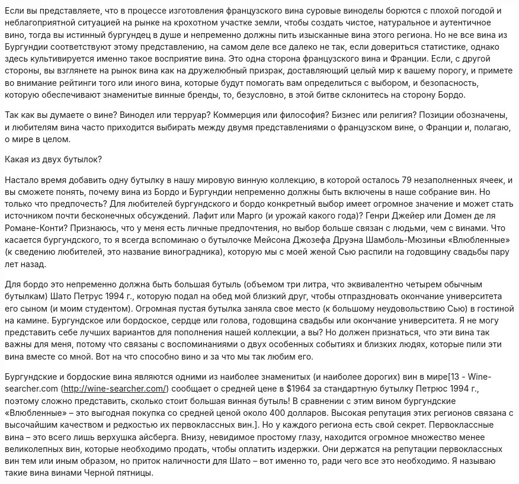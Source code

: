 Если вы представляете, что в процессе изготовления французского вина
суровые виноделы борются с плохой погодой и неблагоприятной ситуацией на
рынке на крохотном участке земли, чтобы создать чистое, натуральное и
аутентичное вино, тогда вы истинный бургундец в душе и непременно должны
пить изысканные вина этого региона. Но не все вина из Бургундии
соответствуют этому представлению, на самом деле все далеко не так, если
довериться статистике, однако здесь культивируется именно такое
восприятие вина. Это одна сторона французского вина и Франции. Если, с
другой стороны, вы взглянете на рынок вина как на дружелюбный призрак,
доставляющий целый мир к вашему порогу, и примете во внимание рейтинги
того или иного вина, которые будут помогать вам определиться с выбором,
и безопасность, которую обеспечивают знаменитые винные бренды, то,
безусловно, в этой битве склонитесь на сторону Бордо.

Так как вы думаете о вине? Винодел или терруар? Коммерция или философия?
Бизнес или религия? Позиции обозначены, и любителям вина часто
приходится выбирать между двумя представлениями о французском вине, о
Франции и, полагаю, о мире в целом.

Какая из двух бутылок?

Настало время добавить одну бутылку в нашу мировую винную коллекцию, в
которой осталось 79 незаполненных ячеек, и вы сможете понять, почему
вина из Бордо и Бургундии непременно должны быть включены в наше
собрание вин. Но только что предпочесть? Для любителей бургундского и
бордо конкретный выбор имеет огромное значение и может стать источником
почти бесконечных обсуждений. Лафит или Марго (и урожай какого года)?
Генри Джейер или Домен де ля Романе-Конти? Признаюсь, что у меня есть
личные предпочтения, но выбор больше связан с людьми, чем с винами. Что
касается бургундского, то я всегда вспоминаю о бутылочке Мейсона Джозефа
Друэна Шамболь-Мюзиньи «Влюбленные» (к сведению любителей, это название
виноградника), которую мы с моей женой Сью распили на годовщину свадьбы
пару лет назад.

Для бордо это непременно должна быть большая бутыль (объемом три литра,
что эквивалентно четырем обычным бутылкам) Шато Петрус 1994 г., которую
подал на обед мой близкий друг, чтобы отпраздновать окончание
университета его сыном (и моим студентом). Огромная пустая бутылка
заняла свое место (к большому неудовольствию Сью) в гостиной на камине.
Бургундское или бордоское, сердце или голова, годовщина свадьбы или
окончание университета. Я не могу представить себе лучших вариантов для
пополнения нашей коллекции, а вы? Но должен признаться, что эти вина так
важны для меня, потому что связаны с воспоминаниями о двух особенных
событиях и близких людях, которые пили эти вина вместе со мной. Вот на
что способно вино и за что мы так любим его.

Бургундские и бордоские вина являются одними из наиболее знаменитых (и
наиболее дорогих) вин в мире\[13 - Wine-searcher.com
(http://wine-searcher.com/) сообщает о средней цене в \$1964 за
стандартную бутылку Петрюс 1994 г., поэтому сложно представить, сколько
стоит большая винная бутыль! В сравнении с этим вином бургундские
«Влюбленные» – это выгодная покупка со средней ценой около 400 долларов.
Высокая репутация этих регионов связана с высочайшим качеством и
редкостью их первоклассных вин.\]. Но у каждого региона есть свой
секрет. Первоклассные вина – это всего лишь верхушка айсберга. Внизу,
невидимое простому глазу, находится огромное множество менее
великолепных вин, которые необходимо продать, чтобы оплатить издержки.
Они держатся на репутации первоклассных вин тем или иным образом, но
приток наличности для Шато – вот именно то, ради чего все это
необходимо. Я называю такие вина винами Черной пятницы.

